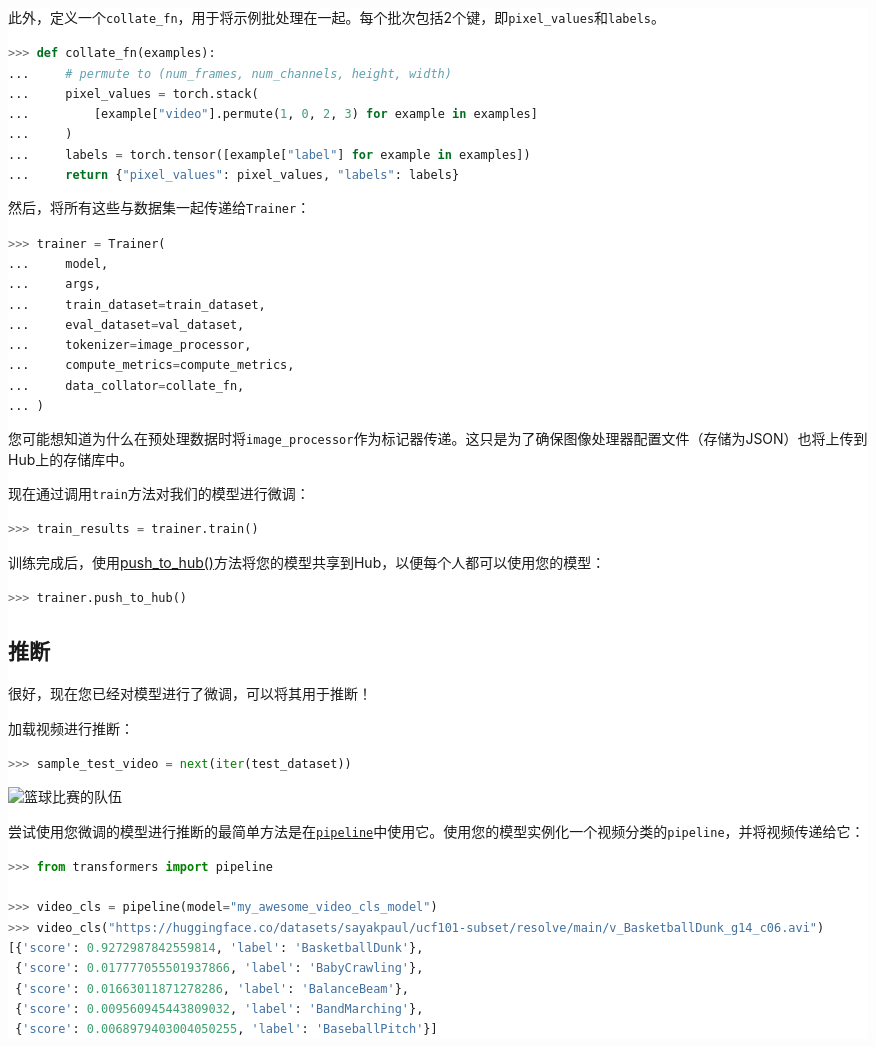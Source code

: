 此外，定义一个`collate_fn`，用于将示例批处理在一起。每个批次包括2个键，即`pixel_values`和`labels`。

```py
>>> def collate_fn(examples):
...     # permute to (num_frames, num_channels, height, width)
...     pixel_values = torch.stack(
...         [example["video"].permute(1, 0, 2, 3) for example in examples]
...     )
...     labels = torch.tensor([example["label"] for example in examples])
...     return {"pixel_values": pixel_values, "labels": labels}
```

然后，将所有这些与数据集一起传递给`Trainer`：

```py
>>> trainer = Trainer(
...     model,
...     args,
...     train_dataset=train_dataset,
...     eval_dataset=val_dataset,
...     tokenizer=image_processor,
...     compute_metrics=compute_metrics,
...     data_collator=collate_fn,
... )
```

您可能想知道为什么在预处理数据时将`image_processor`作为标记器传递。这只是为了确保图像处理器配置文件（存储为JSON）也将上传到Hub上的存储库中。

现在通过调用`train`方法对我们的模型进行微调：

```py
>>> train_results = trainer.train()
```

训练完成后，使用[push_to_hub()](/docs/transformers/v4.37.2/en/main_classes/trainer#transformers.Trainer.push_to_hub)方法将您的模型共享到Hub，以便每个人都可以使用您的模型：

```py
>>> trainer.push_to_hub()
```

## 推断

很好，现在您已经对模型进行了微调，可以将其用于推断！

加载视频进行推断：

```py
>>> sample_test_video = next(iter(test_dataset))
```

![篮球比赛的队伍](../Images/27c05b85bfaaba1e373898da43772d52.png)

尝试使用您微调的模型进行推断的最简单方法是在[`pipeline`](https://huggingface.co/docs/transformers/main/en/main_classes/pipelines#transformers.VideoClassificationPipeline)中使用它。使用您的模型实例化一个视频分类的`pipeline`，并将视频传递给它：

```py
>>> from transformers import pipeline

>>> video_cls = pipeline(model="my_awesome_video_cls_model")
>>> video_cls("https://huggingface.co/datasets/sayakpaul/ucf101-subset/resolve/main/v_BasketballDunk_g14_c06.avi")
[{'score': 0.9272987842559814, 'label': 'BasketballDunk'},
 {'score': 0.017777055501937866, 'label': 'BabyCrawling'},
 {'score': 0.01663011871278286, 'label': 'BalanceBeam'},
 {'score': 0.009560945443809032, 'label': 'BandMarching'},
 {'score': 0.0068979403004050255, 'label': 'BaseballPitch'}]
```
